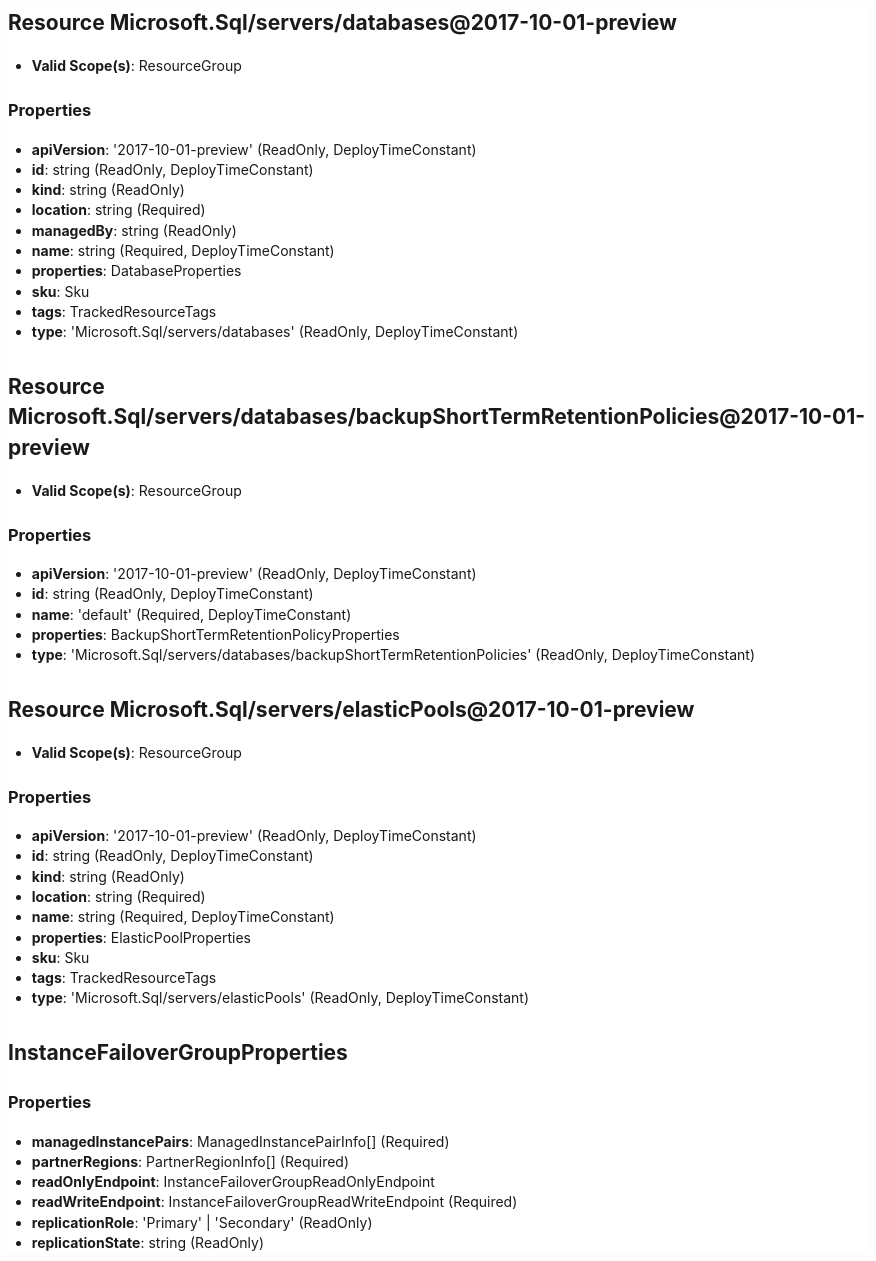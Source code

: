 ## Resource Microsoft.Sql/servers/databases@2017-10-01-preview
* **Valid Scope(s)**: ResourceGroup
### Properties
* **apiVersion**: '2017-10-01-preview' (ReadOnly, DeployTimeConstant)
* **id**: string (ReadOnly, DeployTimeConstant)
* **kind**: string (ReadOnly)
* **location**: string (Required)
* **managedBy**: string (ReadOnly)
* **name**: string (Required, DeployTimeConstant)
* **properties**: DatabaseProperties
* **sku**: Sku
* **tags**: TrackedResourceTags
* **type**: 'Microsoft.Sql/servers/databases' (ReadOnly, DeployTimeConstant)

## Resource Microsoft.Sql/servers/databases/backupShortTermRetentionPolicies@2017-10-01-preview
* **Valid Scope(s)**: ResourceGroup
### Properties
* **apiVersion**: '2017-10-01-preview' (ReadOnly, DeployTimeConstant)
* **id**: string (ReadOnly, DeployTimeConstant)
* **name**: 'default' (Required, DeployTimeConstant)
* **properties**: BackupShortTermRetentionPolicyProperties
* **type**: 'Microsoft.Sql/servers/databases/backupShortTermRetentionPolicies' (ReadOnly, DeployTimeConstant)

## Resource Microsoft.Sql/servers/elasticPools@2017-10-01-preview
* **Valid Scope(s)**: ResourceGroup
### Properties
* **apiVersion**: '2017-10-01-preview' (ReadOnly, DeployTimeConstant)
* **id**: string (ReadOnly, DeployTimeConstant)
* **kind**: string (ReadOnly)
* **location**: string (Required)
* **name**: string (Required, DeployTimeConstant)
* **properties**: ElasticPoolProperties
* **sku**: Sku
* **tags**: TrackedResourceTags
* **type**: 'Microsoft.Sql/servers/elasticPools' (ReadOnly, DeployTimeConstant)

## InstanceFailoverGroupProperties
### Properties
* **managedInstancePairs**: ManagedInstancePairInfo[] (Required)
* **partnerRegions**: PartnerRegionInfo[] (Required)
* **readOnlyEndpoint**: InstanceFailoverGroupReadOnlyEndpoint
* **readWriteEndpoint**: InstanceFailoverGroupReadWriteEndpoint (Required)
* **replicationRole**: 'Primary' | 'Secondary' (ReadOnly)
* **replicationState**: string (ReadOnly)
